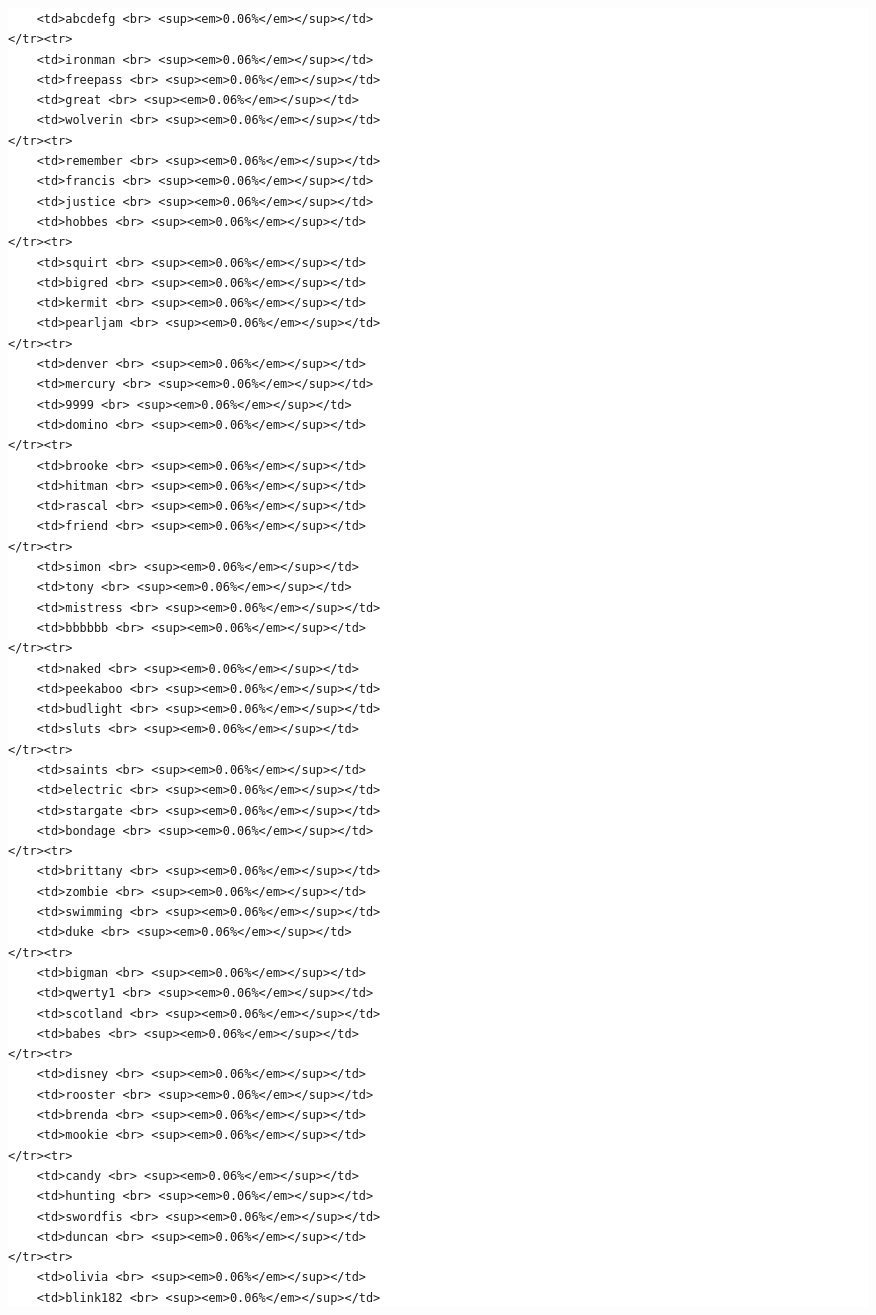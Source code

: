         <td>abcdefg <br> <sup><em>0.06%</em></sup></td>
    </tr><tr>
        <td>ironman <br> <sup><em>0.06%</em></sup></td>
        <td>freepass <br> <sup><em>0.06%</em></sup></td>
        <td>great <br> <sup><em>0.06%</em></sup></td>
        <td>wolverin <br> <sup><em>0.06%</em></sup></td>
    </tr><tr>
        <td>remember <br> <sup><em>0.06%</em></sup></td>
        <td>francis <br> <sup><em>0.06%</em></sup></td>
        <td>justice <br> <sup><em>0.06%</em></sup></td>
        <td>hobbes <br> <sup><em>0.06%</em></sup></td>
    </tr><tr>
        <td>squirt <br> <sup><em>0.06%</em></sup></td>
        <td>bigred <br> <sup><em>0.06%</em></sup></td>
        <td>kermit <br> <sup><em>0.06%</em></sup></td>
        <td>pearljam <br> <sup><em>0.06%</em></sup></td>
    </tr><tr>
        <td>denver <br> <sup><em>0.06%</em></sup></td>
        <td>mercury <br> <sup><em>0.06%</em></sup></td>
        <td>9999 <br> <sup><em>0.06%</em></sup></td>
        <td>domino <br> <sup><em>0.06%</em></sup></td>
    </tr><tr>
        <td>brooke <br> <sup><em>0.06%</em></sup></td>
        <td>hitman <br> <sup><em>0.06%</em></sup></td>
        <td>rascal <br> <sup><em>0.06%</em></sup></td>
        <td>friend <br> <sup><em>0.06%</em></sup></td>
    </tr><tr>
        <td>simon <br> <sup><em>0.06%</em></sup></td>
        <td>tony <br> <sup><em>0.06%</em></sup></td>
        <td>mistress <br> <sup><em>0.06%</em></sup></td>
        <td>bbbbbb <br> <sup><em>0.06%</em></sup></td>
    </tr><tr>
        <td>naked <br> <sup><em>0.06%</em></sup></td>
        <td>peekaboo <br> <sup><em>0.06%</em></sup></td>
        <td>budlight <br> <sup><em>0.06%</em></sup></td>
        <td>sluts <br> <sup><em>0.06%</em></sup></td>
    </tr><tr>
        <td>saints <br> <sup><em>0.06%</em></sup></td>
        <td>electric <br> <sup><em>0.06%</em></sup></td>
        <td>stargate <br> <sup><em>0.06%</em></sup></td>
        <td>bondage <br> <sup><em>0.06%</em></sup></td>
    </tr><tr>
        <td>brittany <br> <sup><em>0.06%</em></sup></td>
        <td>zombie <br> <sup><em>0.06%</em></sup></td>
        <td>swimming <br> <sup><em>0.06%</em></sup></td>
        <td>duke <br> <sup><em>0.06%</em></sup></td>
    </tr><tr>
        <td>bigman <br> <sup><em>0.06%</em></sup></td>
        <td>qwerty1 <br> <sup><em>0.06%</em></sup></td>
        <td>scotland <br> <sup><em>0.06%</em></sup></td>
        <td>babes <br> <sup><em>0.06%</em></sup></td>
    </tr><tr>
        <td>disney <br> <sup><em>0.06%</em></sup></td>
        <td>rooster <br> <sup><em>0.06%</em></sup></td>
        <td>brenda <br> <sup><em>0.06%</em></sup></td>
        <td>mookie <br> <sup><em>0.06%</em></sup></td>
    </tr><tr>
        <td>candy <br> <sup><em>0.06%</em></sup></td>
        <td>hunting <br> <sup><em>0.06%</em></sup></td>
        <td>swordfis <br> <sup><em>0.06%</em></sup></td>
        <td>duncan <br> <sup><em>0.06%</em></sup></td>
    </tr><tr>
        <td>olivia <br> <sup><em>0.06%</em></sup></td>
        <td>blink182 <br> <sup><em>0.06%</em></sup></td>